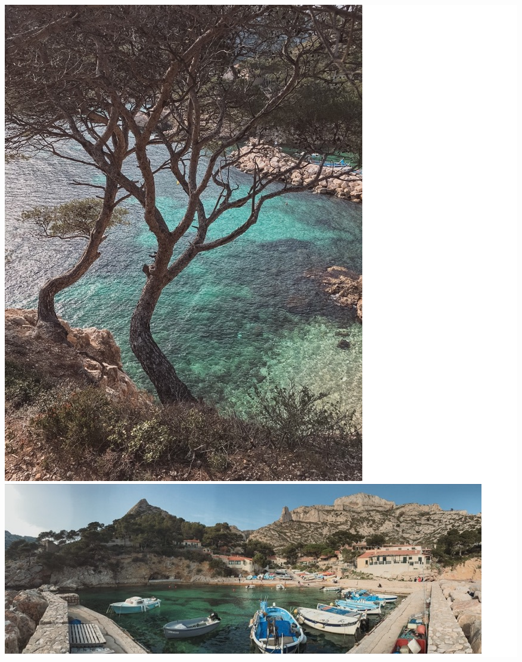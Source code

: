 <img src="/assets/images/vtt-hivernal-provence/vtt-hivernal-provence_4285.jpg" title="" alt="Vtt hivernal en Provence" >
<img src="/assets/images/vtt-hivernal-provence/vtt-hivernal-provence_4288.jpg" title="Petit port de Sormiou" alt="Vtt hivernal en Provence" >